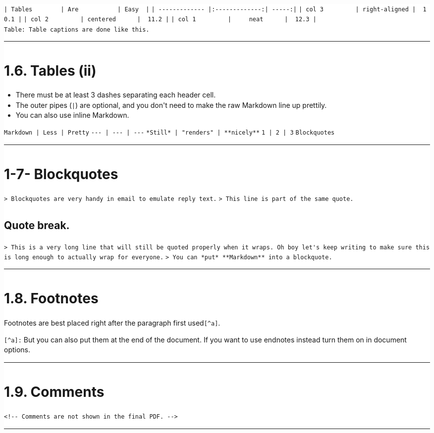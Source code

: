 `| Tables        | Are           | Easy  |`
`| ------------- |:-------------:| -----:|`
`| col 3         | right-aligned |  10.1 |`
`| col 2         | centered      |  11.2 |`
`| col 1         |     neat      |  12.3 |`
`                                         `
`Table: Table captions are done like this.`

---

# 1.6. Tables (ii)

- There must be at least 3 dashes separating each header cell.
- The outer pipes (`|`) are optional, and you don't need to make the raw Markdown line up prettily. 
- You can also use inline Markdown.
  
`Markdown | Less | Pretty`
`--- | --- | ---`
`*Still* | "renders" | **nicely**`
`1 | 2 | 3`
`Blockquotes`

---

# 1-7- Blockquotes

`> Blockquotes are very handy in email to emulate reply text.`
`> This line is part of the same quote.`

## Quote break.

`> This is a very long line that will still be quoted properly when it wraps. Oh boy let's keep writing to make sure this is long enough to actually wrap for everyone.` 
`> You can *put* **Markdown** into a blockquote.`

---

# 1.8. Footnotes

Footnotes are best placed right after the paragraph first used`[^a]`.

`[^a]:` But you can also put them at the end of the document.
If you want to use endnotes instead turn them on in document options.

---

# 1.9. Comments

`<!-- Comments are not shown in the final PDF. -->`

---